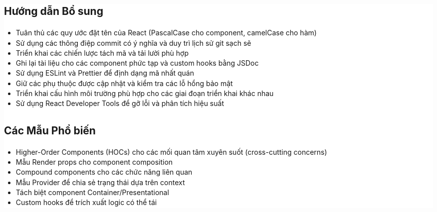 ## Hướng dẫn Bổ sung

- Tuân thủ các quy ước đặt tên của React (PascalCase cho component, camelCase cho hàm)
- Sử dụng các thông điệp commit có ý nghĩa và duy trì lịch sử git sạch sẽ
- Triển khai các chiến lược tách mã và tải lười phù hợp
- Ghi lại tài liệu cho các component phức tạp và custom hooks bằng JSDoc
- Sử dụng ESLint và Prettier để định dạng mã nhất quán
- Giữ các phụ thuộc được cập nhật và kiểm tra các lỗ hổng bảo mật
- Triển khai cấu hình môi trường phù hợp cho các giai đoạn triển khai khác nhau
- Sử dụng React Developer Tools để gỡ lỗi và phân tích hiệu suất

## Các Mẫu Phổ biến

- Higher-Order Components (HOCs) cho các mối quan tâm xuyên suốt (cross-cutting concerns)
- Mẫu Render props cho component composition
- Compound components cho các chức năng liên quan
- Mẫu Provider để chia sẻ trạng thái dựa trên context
- Tách biệt component Container/Presentational
- Custom hooks để trích xuất logic có thể tái
